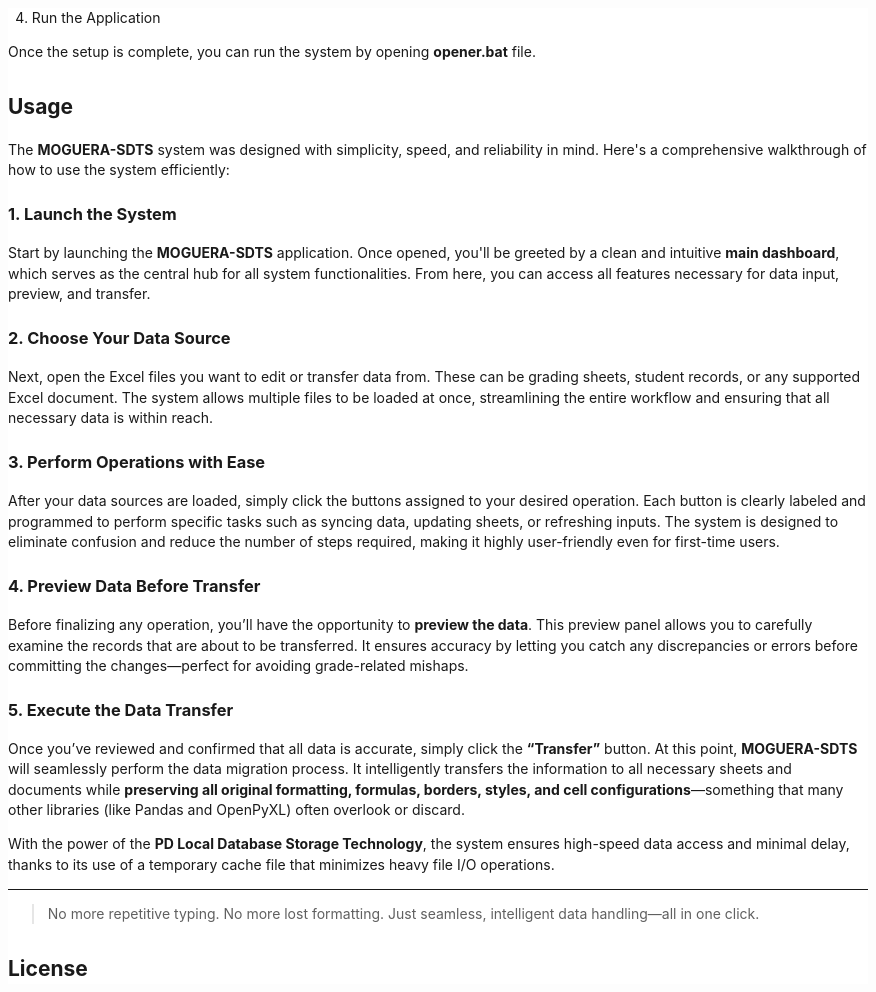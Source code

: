 4. Run the Application

Once the setup is complete, you can run the system by opening **opener.bat** file.

## Usage

The **MOGUERA-SDTS** system was designed with simplicity, speed, and reliability in mind. Here's a comprehensive walkthrough of how to use the system efficiently:

### 1. Launch the System

Start by launching the **MOGUERA-SDTS** application. Once opened, you'll be greeted by a clean and intuitive **main dashboard**, which serves as the central hub for all system functionalities. From here, you can access all features necessary for data input, preview, and transfer.

### 2. Choose Your Data Source

Next, open the Excel files you want to edit or transfer data from. These can be grading sheets, student records, or any supported Excel document. The system allows multiple files to be loaded at once, streamlining the entire workflow and ensuring that all necessary data is within reach.

### 3. Perform Operations with Ease

After your data sources are loaded, simply click the buttons assigned to your desired operation. Each button is clearly labeled and programmed to perform specific tasks such as syncing data, updating sheets, or refreshing inputs. The system is designed to eliminate confusion and reduce the number of steps required, making it highly user-friendly even for first-time users.

### 4. Preview Data Before Transfer

Before finalizing any operation, you’ll have the opportunity to **preview the data**. This preview panel allows you to carefully examine the records that are about to be transferred. It ensures accuracy by letting you catch any discrepancies or errors before committing the changes—perfect for avoiding grade-related mishaps.

### 5. Execute the Data Transfer

Once you’ve reviewed and confirmed that all data is accurate, simply click the **“Transfer”** button. At this point, **MOGUERA-SDTS** will seamlessly perform the data migration process. It intelligently transfers the information to all necessary sheets and documents while **preserving all original formatting, formulas, borders, styles, and cell configurations**—something that many other libraries (like Pandas and OpenPyXL) often overlook or discard.

With the power of the **PD Local Database Storage Technology**, the system ensures high-speed data access and minimal delay, thanks to its use of a temporary cache file that minimizes heavy file I/O operations.

---

> No more repetitive typing. No more lost formatting. Just seamless, intelligent data handling—all in one click.

## License
